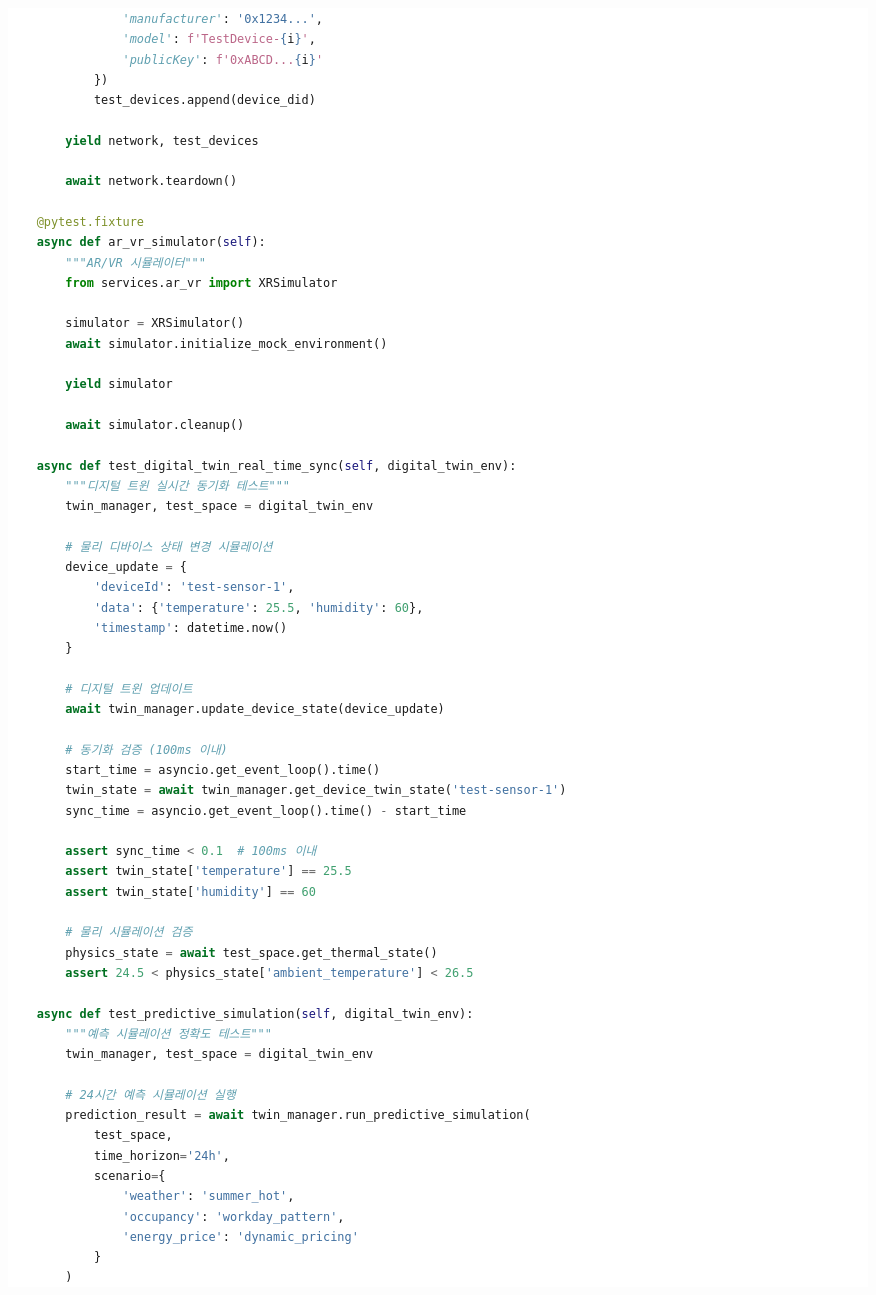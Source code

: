 ```python
                'manufacturer': '0x1234...',
                'model': f'TestDevice-{i}',
                'publicKey': f'0xABCD...{i}'
            })
            test_devices.append(device_did)
        
        yield network, test_devices
        
        await network.teardown()
    
    @pytest.fixture
    async def ar_vr_simulator(self):
        """AR/VR 시뮬레이터"""
        from services.ar_vr import XRSimulator
        
        simulator = XRSimulator()
        await simulator.initialize_mock_environment()
        
        yield simulator
        
        await simulator.cleanup()
    
    async def test_digital_twin_real_time_sync(self, digital_twin_env):
        """디지털 트윈 실시간 동기화 테스트"""
        twin_manager, test_space = digital_twin_env
        
        # 물리 디바이스 상태 변경 시뮬레이션
        device_update = {
            'deviceId': 'test-sensor-1',
            'data': {'temperature': 25.5, 'humidity': 60},
            'timestamp': datetime.now()
        }
        
        # 디지털 트윈 업데이트
        await twin_manager.update_device_state(device_update)
        
        # 동기화 검증 (100ms 이내)
        start_time = asyncio.get_event_loop().time()
        twin_state = await twin_manager.get_device_twin_state('test-sensor-1')
        sync_time = asyncio.get_event_loop().time() - start_time
        
        assert sync_time < 0.1  # 100ms 이내
        assert twin_state['temperature'] == 25.5
        assert twin_state['humidity'] == 60
        
        # 물리 시뮬레이션 검증
        physics_state = await test_space.get_thermal_state()
        assert 24.5 < physics_state['ambient_temperature'] < 26.5
    
    async def test_predictive_simulation(self, digital_twin_env):
        """예측 시뮬레이션 정확도 테스트"""
        twin_manager, test_space = digital_twin_env
        
        # 24시간 예측 시뮬레이션 실행
        prediction_result = await twin_manager.run_predictive_simulation(
            test_space,
            time_horizon='24h',
            scenario={
                'weather': 'summer_hot',
                'occupancy': 'workday_pattern',
                'energy_price': 'dynamic_pricing'
            }
        )
```